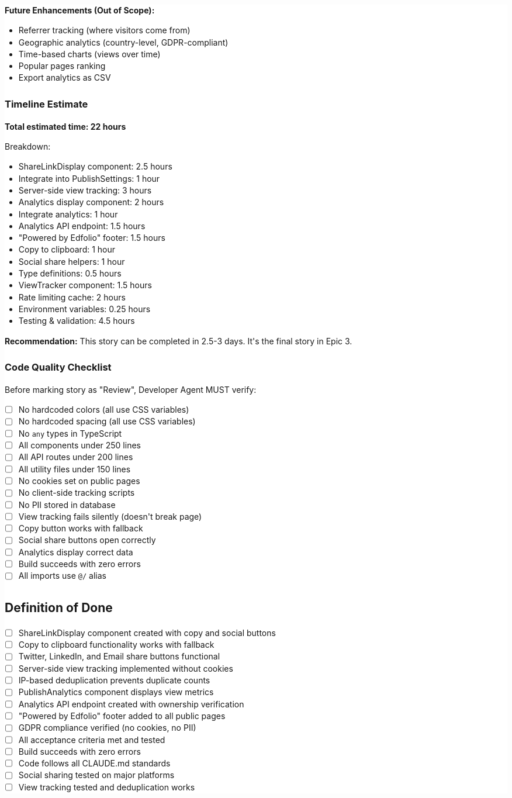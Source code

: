 **Future Enhancements (Out of Scope):**
- Referrer tracking (where visitors come from)
- Geographic analytics (country-level, GDPR-compliant)
- Time-based charts (views over time)
- Popular pages ranking
- Export analytics as CSV

### Timeline Estimate

**Total estimated time: 22 hours**

Breakdown:
- ShareLinkDisplay component: 2.5 hours
- Integrate into PublishSettings: 1 hour
- Server-side view tracking: 3 hours
- Analytics display component: 2 hours
- Integrate analytics: 1 hour
- Analytics API endpoint: 1.5 hours
- "Powered by Edfolio" footer: 1.5 hours
- Copy to clipboard: 1 hour
- Social share helpers: 1 hour
- Type definitions: 0.5 hours
- ViewTracker component: 1.5 hours
- Rate limiting cache: 2 hours
- Environment variables: 0.25 hours
- Testing & validation: 4.5 hours

**Recommendation:** This story can be completed in 2.5-3 days. It's the final story in Epic 3.

### Code Quality Checklist

Before marking story as "Review", Developer Agent MUST verify:

- [ ] No hardcoded colors (all use CSS variables)
- [ ] No hardcoded spacing (all use CSS variables)
- [ ] No `any` types in TypeScript
- [ ] All components under 250 lines
- [ ] All API routes under 200 lines
- [ ] All utility files under 150 lines
- [ ] No cookies set on public pages
- [ ] No client-side tracking scripts
- [ ] No PII stored in database
- [ ] View tracking fails silently (doesn't break page)
- [ ] Copy button works with fallback
- [ ] Social share buttons open correctly
- [ ] Analytics display correct data
- [ ] Build succeeds with zero errors
- [ ] All imports use `@/` alias

## Definition of Done

- [ ] ShareLinkDisplay component created with copy and social buttons
- [ ] Copy to clipboard functionality works with fallback
- [ ] Twitter, LinkedIn, and Email share buttons functional
- [ ] Server-side view tracking implemented without cookies
- [ ] IP-based deduplication prevents duplicate counts
- [ ] PublishAnalytics component displays view metrics
- [ ] Analytics API endpoint created with ownership verification
- [ ] "Powered by Edfolio" footer added to all public pages
- [ ] GDPR compliance verified (no cookies, no PII)
- [ ] All acceptance criteria met and tested
- [ ] Build succeeds with zero errors
- [ ] Code follows all CLAUDE.md standards
- [ ] Social sharing tested on major platforms
- [ ] View tracking tested and deduplication works
